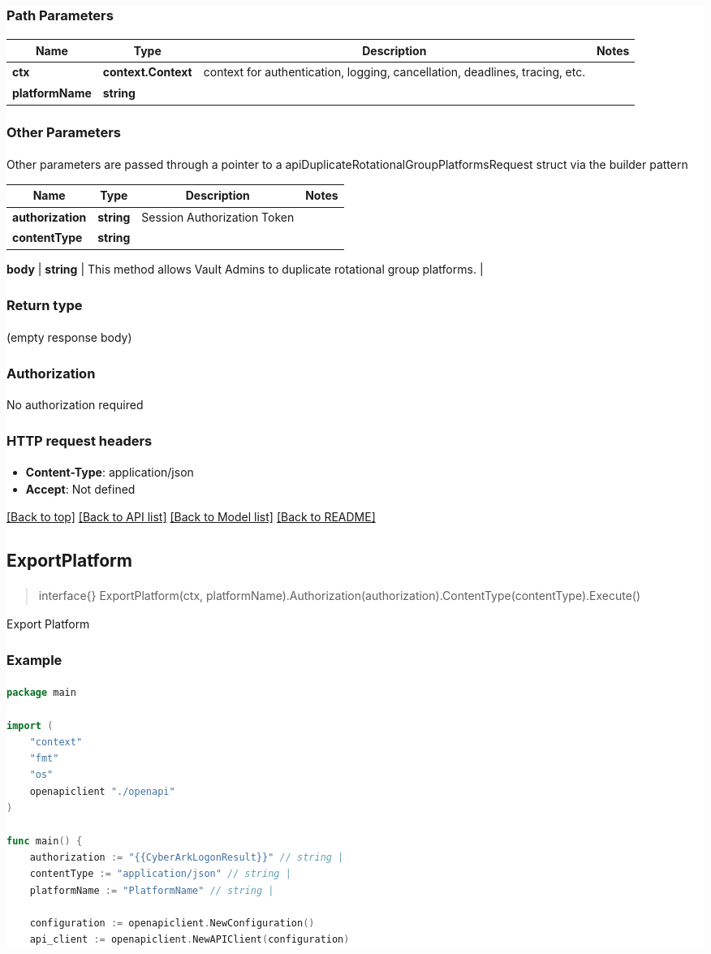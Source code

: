 ### Path Parameters


Name | Type | Description  | Notes
------------- | ------------- | ------------- | -------------
**ctx** | **context.Context** | context for authentication, logging, cancellation, deadlines, tracing, etc.
**platformName** | **string** |  | 

### Other Parameters

Other parameters are passed through a pointer to a apiDuplicateRotationalGroupPlatformsRequest struct via the builder pattern


Name | Type | Description  | Notes
------------- | ------------- | ------------- | -------------
 **authorization** | **string** | Session Authorization Token | 
 **contentType** | **string** |  | 

 **body** | **string** | This method allows Vault Admins to duplicate rotational group platforms. | 

### Return type

 (empty response body)

### Authorization

No authorization required

### HTTP request headers

- **Content-Type**: application/json
- **Accept**: Not defined

[[Back to top]](#) [[Back to API list]](../README.md#documentation-for-api-endpoints)
[[Back to Model list]](../README.md#documentation-for-models)
[[Back to README]](../README.md)


## ExportPlatform

> interface{} ExportPlatform(ctx, platformName).Authorization(authorization).ContentType(contentType).Execute()

Export Platform



### Example

```go
package main

import (
    "context"
    "fmt"
    "os"
    openapiclient "./openapi"
)

func main() {
    authorization := "{{CyberArkLogonResult}}" // string | 
    contentType := "application/json" // string | 
    platformName := "PlatformName" // string | 

    configuration := openapiclient.NewConfiguration()
    api_client := openapiclient.NewAPIClient(configuration)
```